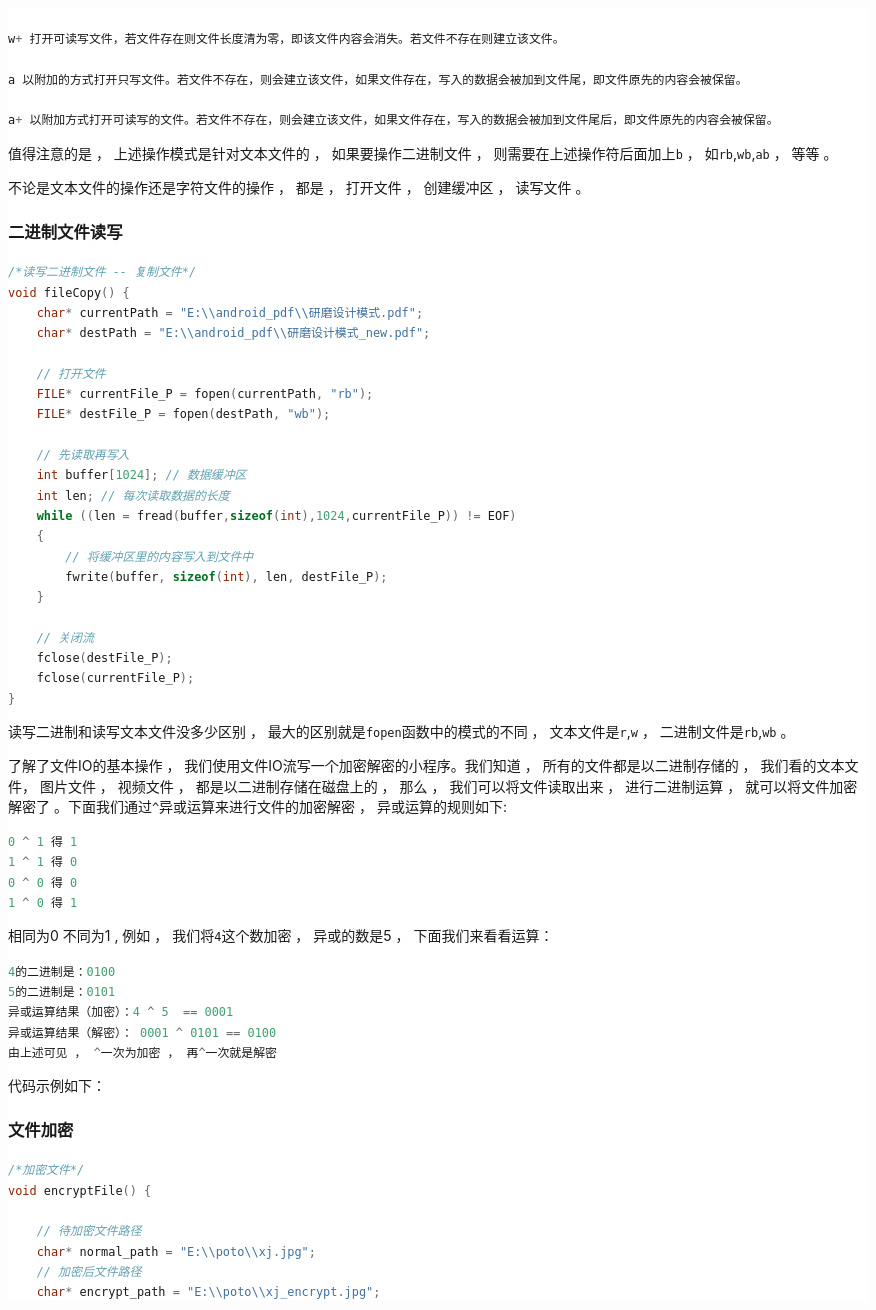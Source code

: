 ```c

w+ 打开可读写文件，若文件存在则文件长度清为零，即该文件内容会消失。若文件不存在则建立该文件。

a 以附加的方式打开只写文件。若文件不存在，则会建立该文件，如果文件存在，写入的数据会被加到文件尾，即文件原先的内容会被保留。

a+ 以附加方式打开可读写的文件。若文件不存在，则会建立该文件，如果文件存在，写入的数据会被加到文件尾后，即文件原先的内容会被保留。
```
值得注意的是 ， 上述操作模式是针对文本文件的 ， 如果要操作二进制文件 ， 则需要在上述操作符后面加上`b` ， 如`rb`,`wb`,`ab` ， 等等 。

不论是文本文件的操作还是字符文件的操作 ， 都是 ， 打开文件 ， 创建缓冲区 ， 读写文件 。

### 二进制文件读写
```c
/*读写二进制文件 -- 复制文件*/
void fileCopy() {
	char* currentPath = "E:\\android_pdf\\研磨设计模式.pdf";
	char* destPath = "E:\\android_pdf\\研磨设计模式_new.pdf";

	// 打开文件
	FILE* currentFile_P = fopen(currentPath, "rb");
	FILE* destFile_P = fopen(destPath, "wb");

	// 先读取再写入
	int buffer[1024]; // 数据缓冲区
	int len; // 每次读取数据的长度
	while ((len = fread(buffer,sizeof(int),1024,currentFile_P)) != EOF)
	{
		// 将缓冲区里的内容写入到文件中
		fwrite(buffer, sizeof(int), len, destFile_P);
	}

	// 关闭流
	fclose(destFile_P);
	fclose(currentFile_P);
}
```
读写二进制和读写文本文件没多少区别 ， 最大的区别就是`fopen`函数中的模式的不同 ， 文本文件是`r`,`w` ， 二进制文件是`rb`,`wb` 。

了解了文件IO的基本操作 ， 我们使用文件IO流写一个加密解密的小程序。我们知道 ， 所有的文件都是以二进制存储的 ， 我们看的文本文件， 图片文件 ， 视频文件 ， 都是以二进制存储在磁盘上的 ， 那么 ， 我们可以将文件读取出来 ， 进行二进制运算 ， 就可以将文件加密解密了 。下面我们通过`^`异或运算来进行文件的加密解密 ， 异或运算的规则如下:
```c
0 ^ 1 得 1
1 ^ 1 得 0
0 ^ 0 得 0
1 ^ 0 得 1
```
相同为0 不同为1 , 例如 ， 我们将`4`这个数加密 ， 异或的数是5 ， 下面我们来看看运算：
```c
4的二进制是：0100
5的二进制是：0101
异或运算结果（加密）：4 ^ 5  == 0001    
异或运算结果（解密）： 0001 ^ 0101 == 0100   
由上述可见 ， ^一次为加密 ， 再^一次就是解密
```
代码示例如下：
### 文件加密
```c
/*加密文件*/
void encryptFile() {

	// 待加密文件路径
	char* normal_path = "E:\\poto\\xj.jpg";
	// 加密后文件路径
	char* encrypt_path = "E:\\poto\\xj_encrypt.jpg";
```